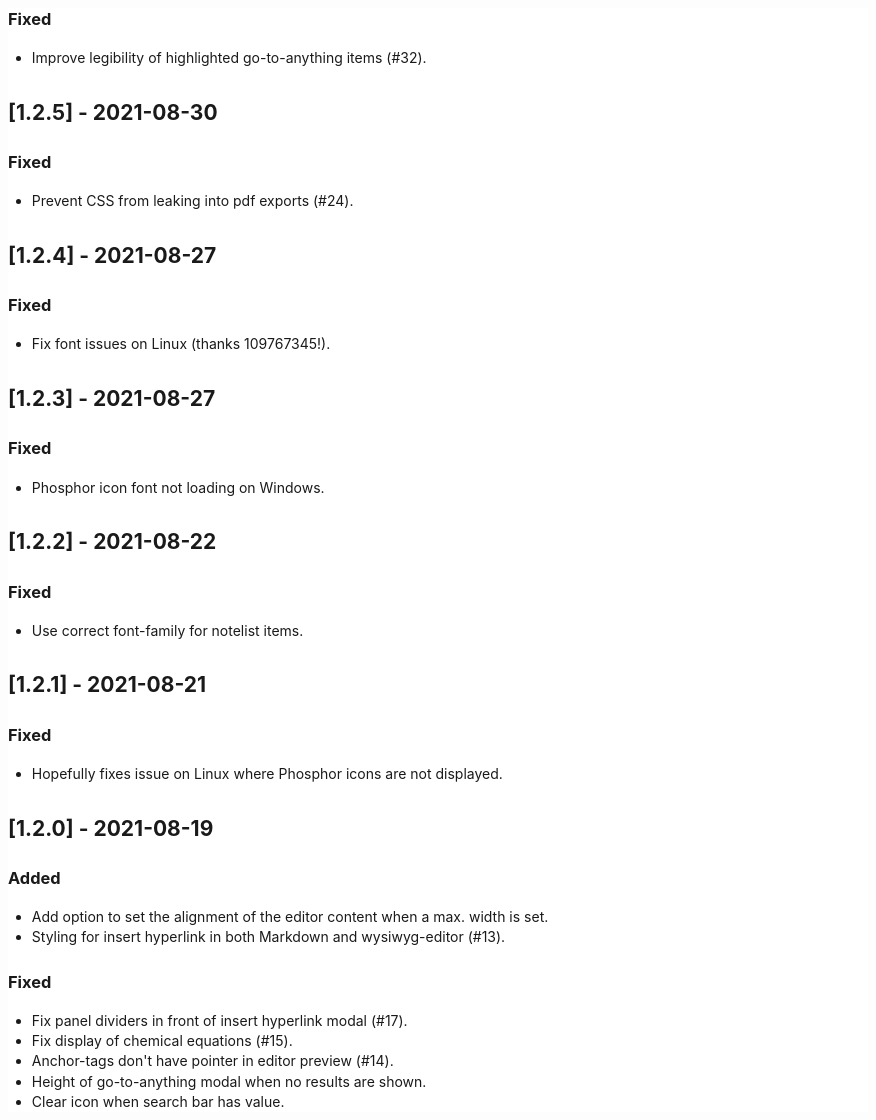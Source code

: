### Fixed

- Improve legibility of highlighted go-to-anything items (#32).

## [1.2.5] - 2021-08-30

### Fixed

- Prevent CSS from leaking into pdf exports (#24).

## [1.2.4] - 2021-08-27

### Fixed

- Fix font issues on Linux (thanks 109767345!).

## [1.2.3] - 2021-08-27

### Fixed

- Phosphor icon font not loading on Windows.

## [1.2.2] - 2021-08-22

### Fixed

- Use correct font-family for notelist items.

## [1.2.1] - 2021-08-21

### Fixed

- Hopefully fixes issue on Linux where Phosphor icons are not displayed.

## [1.2.0] - 2021-08-19

### Added

- Add option to set the alignment of the editor content when a max. width is set.
- Styling for insert hyperlink in both Markdown and wysiwyg-editor (#13).

### Fixed

- Fix panel dividers in front of insert hyperlink modal (#17).
- Fix display of chemical equations (#15).
- Anchor-tags don't have pointer in editor preview (#14).
- Height of go-to-anything modal when no results are shown.
- Clear icon when search bar has value.
